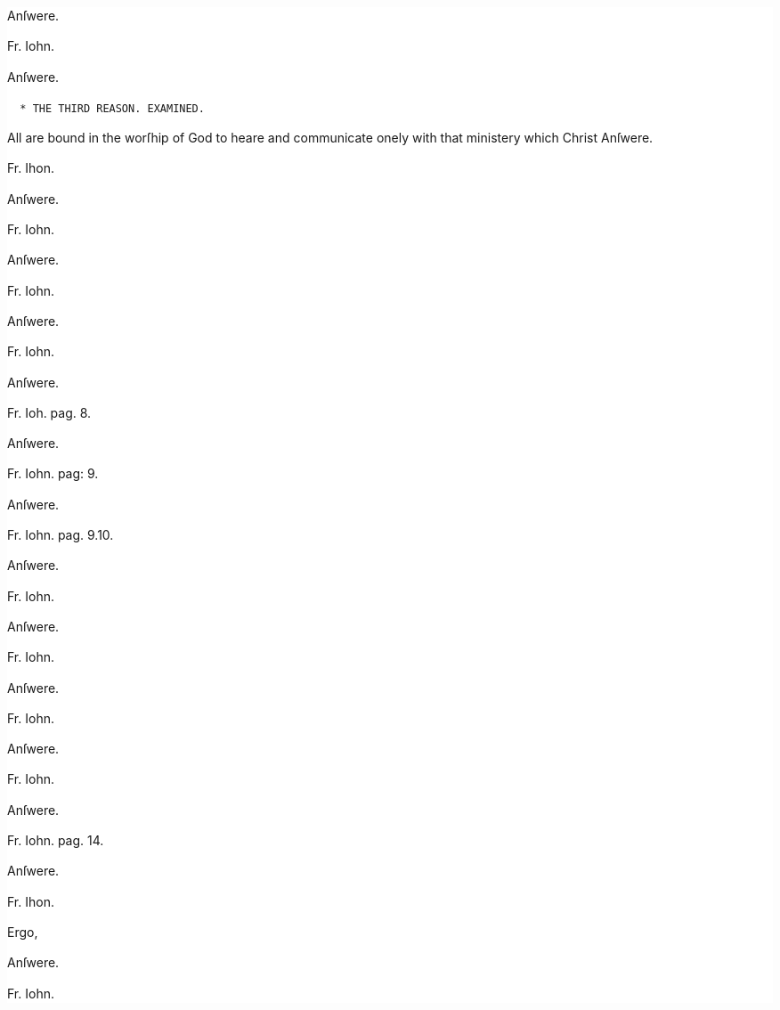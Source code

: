 Anſwere.

Fr. Iohn.

Anſwere.

      * THE THIRD REASON. EXAMINED.
All are bound in the worſhip of God to heare and communicate onely with that ministery which Christ 
Anſwere.

Fr. Ihon.

Anſwere.

Fr. Iohn.

Anſwere.

Fr. Iohn.

Anſwere.

Fr. Iohn.

Anſwere.

Fr. Ioh. pag. 8.

Anſwere.

Fr. Iohn. pag: 9.

Anſwere.

Fr. Iohn. pag. 9.10.

Anſwere.

Fr. Iohn.

Anſwere.

Fr. Iohn.

Anſwere.

Fr. Iohn.

Anſwere.

Fr. Iohn.

Anſwere.

Fr. Iohn. pag. 14.

Anſwere.

Fr. Ihon.

Ergo,

Anſwere.

Fr. Iohn.
